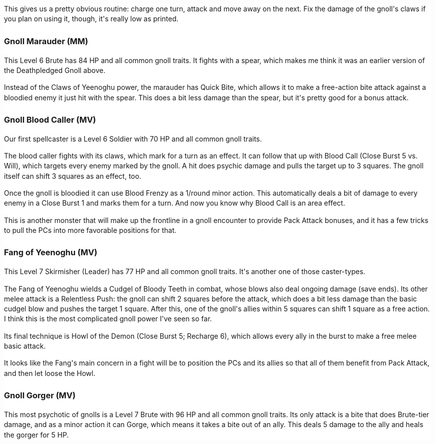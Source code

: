 This gives us a pretty obvious routine: charge one turn, attack and move away on
the next. Fix the damage of the gnoll's claws if you plan on using it, though,
it's really low as printed.

### Gnoll Marauder (MM)

This Level 6 Brute has 84 HP and all common gnoll traits. It fights with a
spear, which makes me think it was an earlier version of the Deathpledged Gnoll
above.

Instead of the Claws of Yeenoghu power, the marauder has Quick Bite, which
allows it to make a free-action bite attack against a bloodied enemy it just hit
with the spear. This does a bit less damage than the spear, but it's pretty good
for a bonus attack.

### Gnoll Blood Caller (MV)

Our first spellcaster is a Level 6 Soldier with 70 HP and all common gnoll
traits.

The blood caller fights with its claws, which mark for a turn as an effect. It
can follow that up with Blood Call (Close Burst 5 vs. Will), which targets every
enemy marked by the gnoll. A hit does psychic damage and pulls the target up to
3 squares. The gnoll itself can shift 3 squares as an effect, too.

Once the gnoll is bloodied it can use Blood Frenzy as a 1/round minor
action. This automatically deals a bit of damage to every enemy in a Close Burst
1 and marks them for a turn. And now you know why Blood Call is an area effect.

This is another monster that will make up the frontline in a gnoll encounter to
provide Pack Attack bonuses, and it has a few tricks to pull the PCs into more
favorable positions for that.

### Fang of Yeenoghu (MV)

This Level 7 Skirmisher (Leader) has 77 HP and all common gnoll traits. It's
another one of those caster-types.

The Fang of Yeenoghu wields a Cudgel of Bloody Teeth in combat, whose blows also
deal ongoing damage (save ends). Its other melee attack is a Relentless Push:
the gnoll can shift 2 squares before the attack, which does a bit less damage
than the basic cudgel blow and pushes the target 1 square. After this, one of
the gnoll's allies within 5 squares can shift 1 square as a free action. I think
this is the most complicated gnoll power I've seen so far.

Its final technique is Howl of the Demon (Close Burst 5; Recharge 6), which
allows every ally in the burst to make a free melee basic attack.

It looks like the Fang's main concern in a fight will be to position the PCs and
its allies so that all of them benefit from Pack Attack, and then let loose the
Howl.

### Gnoll Gorger (MV)

This most psychotic of gnolls is a Level 7 Brute with 96 HP and all common gnoll
traits. Its only attack is a bite that does Brute-tier damage, and as a minor
action it can Gorge, which means it takes a bite out of an ally. This deals 5
damage to the ally and heals the gorger for 5 HP.
